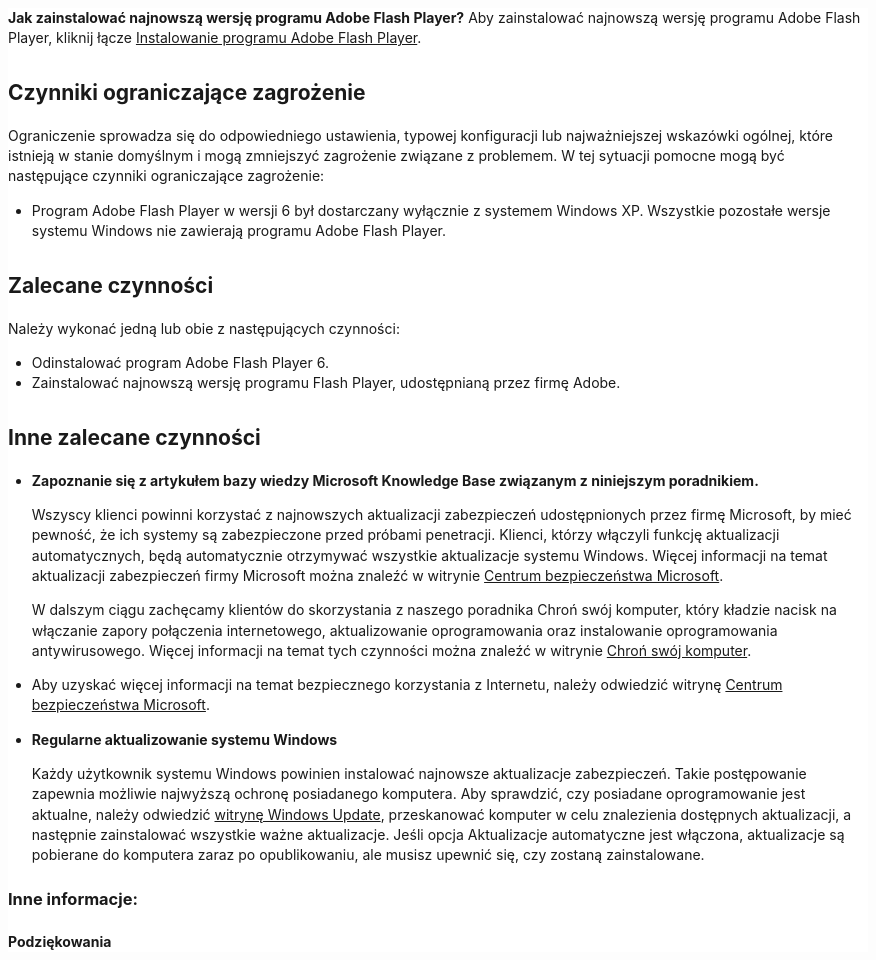 **Jak zainstalować najnowszą wersję programu Adobe Flash Player?**
Aby zainstalować najnowszą wersję programu Adobe Flash Player, kliknij łącze [Instalowanie programu Adobe Flash Player](http://get.adobe.com/flashplayer/).

Czynniki ograniczające zagrożenie
---------------------------------

<span></span>
Ograniczenie sprowadza się do odpowiedniego ustawienia, typowej konfiguracji lub najważniejszej wskazówki ogólnej, które istnieją w stanie domyślnym i mogą zmniejszyć zagrożenie związane z problemem. W tej sytuacji pomocne mogą być następujące czynniki ograniczające zagrożenie:

-   Program Adobe Flash Player w wersji 6 był dostarczany wyłącznie z systemem Windows XP. Wszystkie pozostałe wersje systemu Windows nie zawierają programu Adobe Flash Player.

Zalecane czynności
------------------

<span></span>
Należy wykonać jedną lub obie z następujących czynności:

-   Odinstalować program Adobe Flash Player 6.
-   Zainstalować najnowszą wersję programu Flash Player, udostępnianą przez firmę Adobe.

Inne zalecane czynności
-----------------------

<span></span>
-   **Zapoznanie się z artykułem bazy wiedzy Microsoft Knowledge Base związanym z niniejszym poradnikiem.**

    Wszyscy klienci powinni korzystać z najnowszych aktualizacji zabezpieczeń udostępnionych przez firmę Microsoft, by mieć pewność, że ich systemy są zabezpieczone przed próbami penetracji. Klienci, którzy włączyli funkcję aktualizacji automatycznych, będą automatycznie otrzymywać wszystkie aktualizacje systemu Windows. Więcej informacji na temat aktualizacji zabezpieczeń firmy Microsoft można znaleźć w witrynie [Centrum bezpieczeństwa Microsoft](http://www.microsoft.com/security/default.mspx).

    W dalszym ciągu zachęcamy klientów do skorzystania z naszego poradnika Chroń swój komputer, który kładzie nacisk na włączanie zapory połączenia internetowego, aktualizowanie oprogramowania oraz instalowanie oprogramowania antywirusowego. Więcej informacji na temat tych czynności można znaleźć w witrynie [Chroń swój komputer](http://www.microsoft.com/protect/computer/default.mspx).

-   Aby uzyskać więcej informacji na temat bezpiecznego korzystania z Internetu, należy odwiedzić witrynę [Centrum bezpieczeństwa Microsoft](http://www.microsoft.com/security/default.mspx).
-   **Regularne aktualizowanie systemu Windows**

    Każdy użytkownik systemu Windows powinien instalować najnowsze aktualizacje zabezpieczeń. Takie postępowanie zapewnia możliwie najwyższą ochronę posiadanego komputera. Aby sprawdzić, czy posiadane oprogramowanie jest aktualne, należy odwiedzić [witrynę Windows Update](http://windowsupdate.microsoft.com/), przeskanować komputer w celu znalezienia dostępnych aktualizacji, a następnie zainstalować wszystkie ważne aktualizacje. Jeśli opcja Aktualizacje automatyczne jest włączona, aktualizacje są pobierane do komputera zaraz po opublikowaniu, ale musisz upewnić się, czy zostaną zainstalowane.

### Inne informacje:

#### Podziękowania
